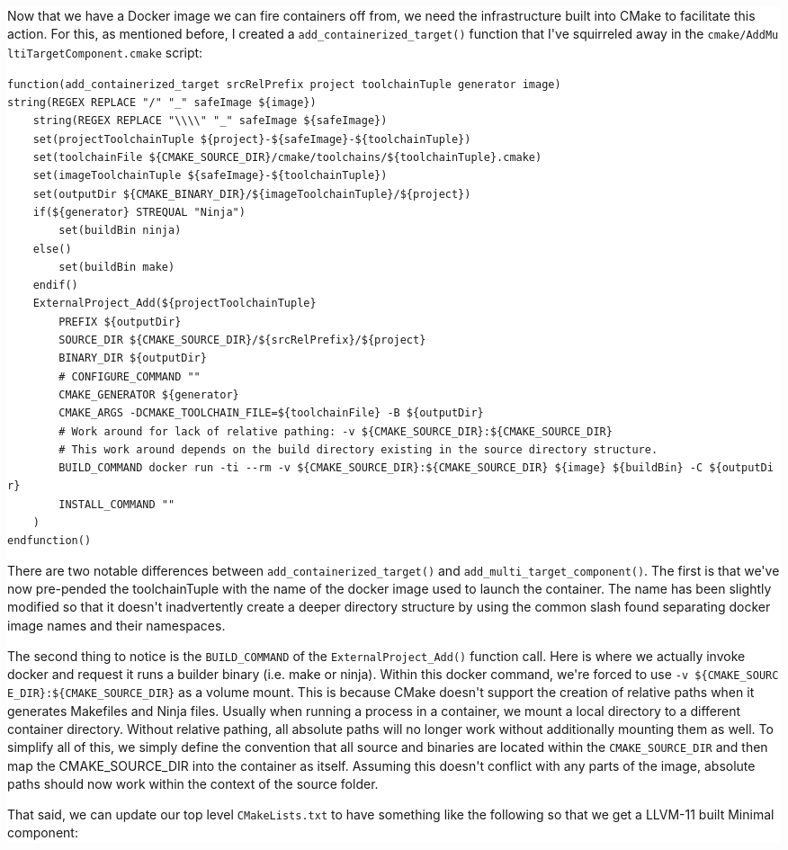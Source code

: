 Now that we have a Docker image we can fire containers off from, we need the infrastructure built into CMake to facilitate this action. For this, as mentioned before, I created a `add_containerized_target()` function that I've squirreled away in the `cmake/AddMultiTargetComponent.cmake` script:

```
function(add_containerized_target srcRelPrefix project toolchainTuple generator image)
string(REGEX REPLACE "/" "_" safeImage ${image})
    string(REGEX REPLACE "\\\\" "_" safeImage ${safeImage})
    set(projectToolchainTuple ${project}-${safeImage}-${toolchainTuple})
    set(toolchainFile ${CMAKE_SOURCE_DIR}/cmake/toolchains/${toolchainTuple}.cmake)
    set(imageToolchainTuple ${safeImage}-${toolchainTuple})
    set(outputDir ${CMAKE_BINARY_DIR}/${imageToolchainTuple}/${project})
    if(${generator} STREQUAL "Ninja")
        set(buildBin ninja)
    else()
        set(buildBin make)
    endif()
    ExternalProject_Add(${projectToolchainTuple}
        PREFIX ${outputDir}
        SOURCE_DIR ${CMAKE_SOURCE_DIR}/${srcRelPrefix}/${project}
        BINARY_DIR ${outputDir}
        # CONFIGURE_COMMAND ""
        CMAKE_GENERATOR ${generator}
        CMAKE_ARGS -DCMAKE_TOOLCHAIN_FILE=${toolchainFile} -B ${outputDir}
        # Work around for lack of relative pathing: -v ${CMAKE_SOURCE_DIR}:${CMAKE_SOURCE_DIR}
        # This work around depends on the build directory existing in the source directory structure.
        BUILD_COMMAND docker run -ti --rm -v ${CMAKE_SOURCE_DIR}:${CMAKE_SOURCE_DIR} ${image} ${buildBin} -C ${outputDir}
        INSTALL_COMMAND ""
    )
endfunction()
```

There are two notable differences between `add_containerized_target()` and `add_multi_target_component()`. The first is that we've now pre-pended the toolchainTuple with the name of the docker image used to launch the container. The name has been slightly modified so that it doesn't inadvertently create a deeper directory structure by using the common slash found separating docker image names and their namespaces.

The second thing to notice is the `BUILD_COMMAND` of the `ExternalProject_Add()` function call. Here is where we actually invoke docker and request it runs a builder binary (i.e. make or ninja). Within this docker command, we're forced to use `-v ${CMAKE_SOURCE_DIR}:${CMAKE_SOURCE_DIR}` as a volume mount. This is because CMake doesn't support the creation of relative paths when it generates Makefiles and Ninja files. Usually when running a process in a container, we mount a local directory to a different container directory. Without relative pathing, all absolute paths will no longer work without additionally mounting them as well. To simplify all of this, we simply define the convention that all source and binaries are located within the `CMAKE_SOURCE_DIR` and then map the CMAKE_SOURCE_DIR into the container as itself. Assuming this doesn't conflict with any parts of the image, absolute paths should now work within the context of the source folder.

That said, we can update our top level `CMakeLists.txt` to have something like the following so that we get a LLVM-11 built Minimal component:
